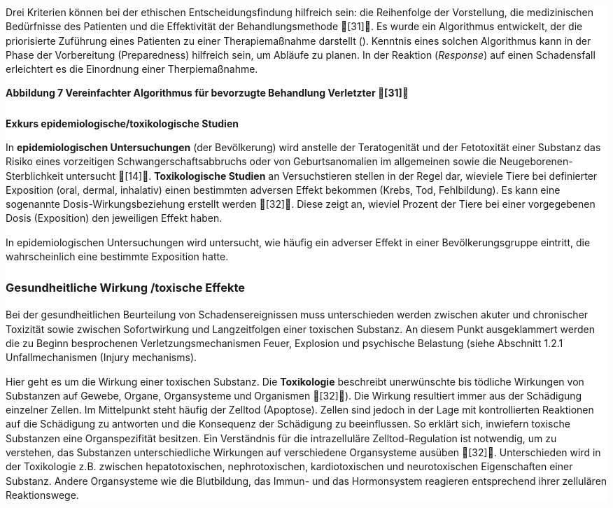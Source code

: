 Drei Kriterien können bei der ethischen Entscheidungsfindung hilfreich
sein: die Reihenfolge der Vorstellung, die medizinischen Bedürfnisse des
Patienten und die Effektivität der Behandlungsmethode \[31\]. Es wurde
ein Algorithmus entwickelt, der die priorisierte Zuführung eines
Patienten zu einer Therapiemaßnahme darstellt (). Kenntnis eines solchen
Algorithmus kann in der Phase der Vorbereitung (Preparedness) hilfreich
sein, um Abläufe zu planen. In der Reaktion (*Response*) auf einen
Schadensfall erleichtert es die Einordnung einer Therpiemaßnahme.

  

  

  
  

  
  

**Abbildung 7 Vereinfachter Algorithmus für bevorzugte Behandlung
Verletzter \[31\]**

  

###   
**Exkurs epidemiologische/toxikologische Studien**

In **epidemiologischen Untersuchungen** (der Bevölkerung) wird anstelle
der Teratogenität und der Fetotoxität einer Substanz das Risiko eines
vorzeitigen Schwangerschaftsabbruchs oder von Geburtsanomalien im
allgemeinen sowie die Neugeborenen-Sterblichkeit untersucht \[14\].
**Toxikologische Studien** an Versuchstieren stellen in der Regel dar,
wieviele Tiere bei definierter Exposition (oral, dermal, inhalativ)
einen bestimmten adversen Effekt bekommen (Krebs, Tod, Fehlbildung). Es
kann eine sogenannte Dosis-Wirkungsbeziehung erstellt werden \[32\].
Diese zeigt an, wieviel Prozent der Tiere bei einer vorgegebenen Dosis
(Exposition) den jeweiligen Effekt haben.

In epidemiologischen Untersuchungen wird untersucht, wie häufig ein
adverser Effekt in einer Bevölkerungsgruppe eintritt, die wahrscheinlich
eine bestimmte Exposition hatte.

### Gesundheitliche Wirkung /toxische Effekte

Bei der gesundheitlichen Beurteilung von Schadensereignissen muss
unterschieden werden zwischen akuter und chronischer Toxizität sowie
zwischen Sofortwirkung und Langzeitfolgen einer toxischen Substanz. An
diesem Punkt ausgeklammert werden die zu Beginn besprochenen
Verletzungsmechanismen Feuer, Explosion und psychische Belastung (siehe
Abschnitt 1.2.1 Unfallmechanismen (Injury mechanisms).

Hier geht es um die Wirkung einer toxischen Substanz. Die
**Toxikologie** beschreibt unerwünschte bis tödliche Wirkungen von
Substanzen auf Gewebe, Organe, Organsysteme und Organismen \[32\]).
Die Wirkung resultiert immer aus der Schädigung einzelner Zellen. Im
Mittelpunkt steht häufig der Zelltod (Apoptose). Zellen sind jedoch in
der Lage mit kontrollierten Reaktionen auf die Schädigung zu antworten
und die Konsequenz der Schädigung zu beeinflussen. So erklärt sich,
inwiefern toxische Substanzen eine Organspezifität besitzen. Ein
Verständnis für die intrazelluläre Zelltod-Regulation ist notwendig, um
zu verstehen, das Substanzen unterschiedliche Wirkungen auf verschiedene
Organsysteme ausüben \[32\]. Unterschieden wird in der Toxikologie
z.B. zwischen hepatotoxischen, nephrotoxischen, kardiotoxischen und
neurotoxischen Eigenschaften einer Substanz. Andere Organsysteme wie die
Blutbildung, das Immun- und das Hormonsystem reagieren entsprechend
ihrer zellulären Reaktionswege.
